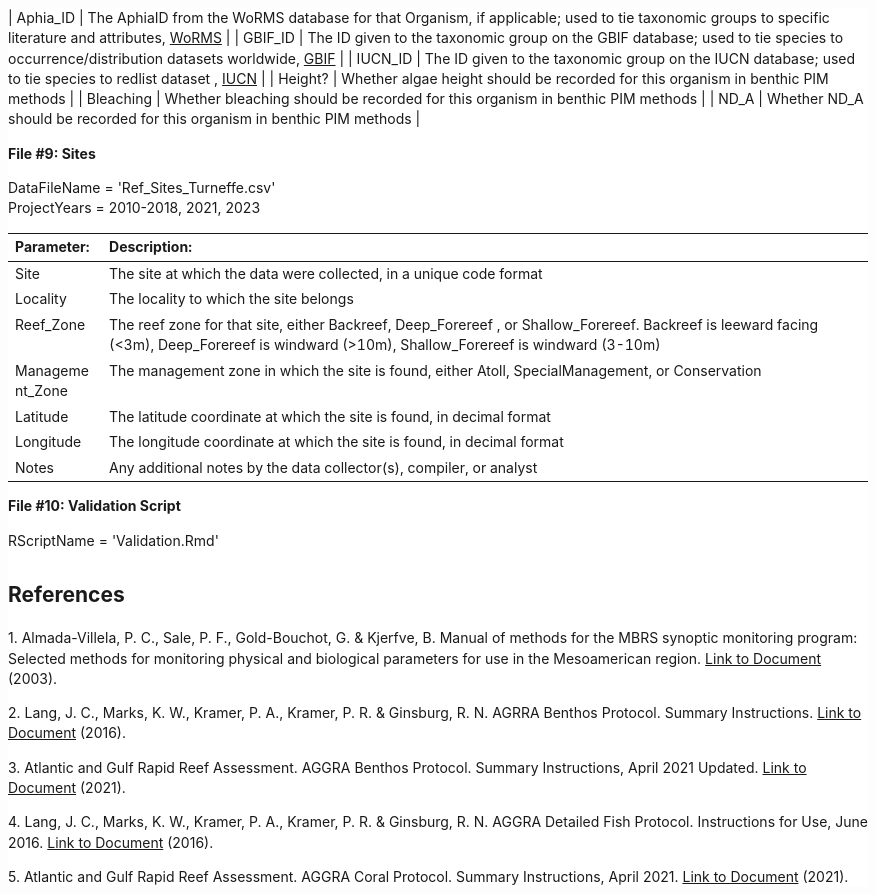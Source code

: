 | Aphia\_ID      | The AphiaID from the WoRMS database for that Organism, if applicable; used to tie taxonomic groups to specific literature and attributes, [WoRMS](htt%20p%20s://www.marinespecies.org/index.php) |
| GBIF\_ID       | The ID given to the taxonomic group on the GBIF database; used to tie species to occurrence/distribution datasets worldwide, [GBIF](https://www.gbif.org/)                                       |
| IUCN\_ID       | The ID given to the taxonomic group on the IUCN database; used to tie species to redlist dataset , [IUCN](https://www.iucnredlist.org/en)                                                        |
| Height?        | Whether algae height should be recorded for this organism in benthic PIM methods                                                                                                                 |
| Bleaching      | Whether bleaching should be recorded for this organism in benthic PIM methods                                                                                                                    |
| ND\_A          | Whether ND\_A should be recorded for this organism in benthic PIM methods                                                                                                                        |

**File #9: Sites**

DataFileName = 'Ref_Sites_Turneffe.csv'\
ProjectYears = 2010-2018, 2021, 2023

| **Parameter:**   | **Description:**                                                                                                                                                                                |
| :--------------- | :---------------------------------------------------------------------------------------------------------------------------------------------------------------------------------------------- |
| Site             | The site at which the data were collected, in a unique code format                                                                                                                              |
| Locality         | The locality to which the site belongs                                                                                                                                                          |
| Reef\_Zone       | The reef zone for that site, either Backreef, Deep\_Forereef , or Shallow\_Forereef. Backreef is leeward facing (<3m), Deep\_Forereef is windward (>10m), Shallow\_Forereef is windward (3-10m) |
| Management\_Zone | The management zone in which the site is found, either Atoll, SpecialManagement, or Conservation                                                                                                |
| Latitude         | The latitude coordinate at which the site is found, in decimal format                                                                                                                           |
| Longitude        | The longitude coordinate at which the site is found, in decimal format                                                                                                                          |
| Notes            | Any additional notes by the data collector(s), compiler, or analyst                                                                                                                             |

**File #10: Validation Script**

RScriptName = 'Validation.Rmd'

## References

1\. Almada-Villela, P. C., Sale, P. F., Gold-Bouchot, G. & Kjerfve, B. Manual of methods for the MBRS synoptic monitoring program: Selected methods for monitoring physical and biological parameters for use in the Mesoamerican region. [Link to Document](#0) (2003).

2\. Lang, J. C., Marks, K. W., Kramer, P. A., Kramer, P. R. & Ginsburg, R. N. AGRRA Benthos Protocol. Summary Instructions. [Link to Document](https://www.agrra.org/wp-content/uploads/2016/06/AGRRA-Benthos-Protocol.pdf) (2016).

3\. Atlantic and Gulf Rapid Reef Assessment. AGGRA Benthos Protocol. Summary Instructions, April 2021 Updated. [Link to Document](https://agrra.org/wp-content/uploads/2021/05/AGRRA-Benthos-Protocol-April_13_2021.pdf) (2021).

4\. Lang, J. C., Marks, K. W., Kramer, P. A., Kramer, P. R. & Ginsburg, R. N. AGGRA Detailed Fish Protocol. Instructions for Use, June 2016. [Link to Document](https://www.agrra.org/wp-content/uploads/2021/05/AGRRA-Fish-Protocol_June-2016.pdf) (2016).

5\. Atlantic and Gulf Rapid Reef Assessment. AGGRA Coral Protocol. Summary Instructions, April 2021. [Link to Document](https://agrra.org/wp-content/uploads/2021/05/AGRRA-Coral-Protocol-April_13_2021.pdf) (2021).